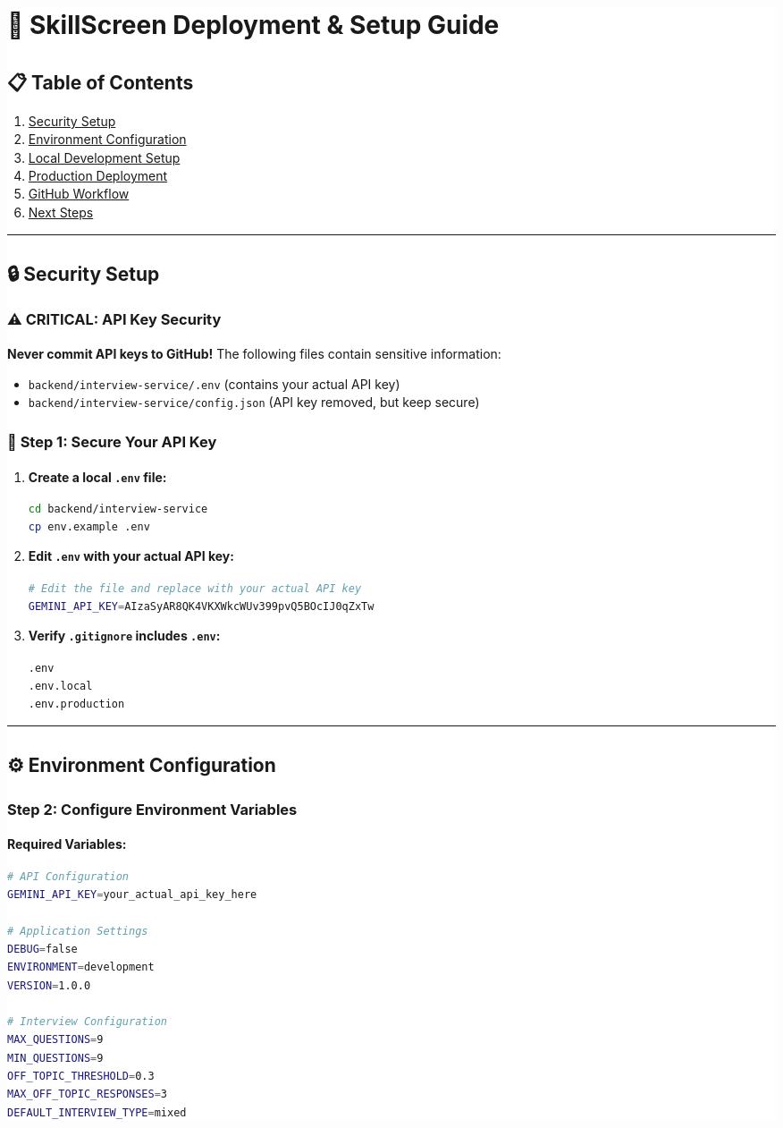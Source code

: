 # 🚀 SkillScreen Deployment & Setup Guide

## 📋 Table of Contents
1. [Security Setup](#security-setup)
2. [Environment Configuration](#environment-configuration)
3. [Local Development Setup](#local-development-setup)
4. [Production Deployment](#production-deployment)
5. [GitHub Workflow](#github-workflow)
6. [Next Steps](#next-steps)

---

## 🔒 Security Setup

### ⚠️ **CRITICAL: API Key Security**

**Never commit API keys to GitHub!** The following files contain sensitive information:

- `backend/interview-service/.env` (contains your actual API key)
- `backend/interview-service/config.json` (API key removed, but keep secure)

### 🔧 **Step 1: Secure Your API Key**

1. **Create a local `.env` file:**
   ```bash
   cd backend/interview-service
   cp env.example .env
   ```

2. **Edit `.env` with your actual API key:**
   ```bash
   # Edit the file and replace with your actual API key
   GEMINI_API_KEY=AIzaSyAR8QK4VKXWkcWUv399pvQ5BOcIJ0qZxTw
   ```

3. **Verify `.gitignore` includes `.env`:**
   ```gitignore
   .env
   .env.local
   .env.production
   ```

---

## ⚙️ Environment Configuration

### **Step 2: Configure Environment Variables**

**Required Variables:**
```bash
# API Configuration
GEMINI_API_KEY=your_actual_api_key_here

# Application Settings
DEBUG=false
ENVIRONMENT=development
VERSION=1.0.0

# Interview Configuration
MAX_QUESTIONS=9
MIN_QUESTIONS=9
OFF_TOPIC_THRESHOLD=0.3
MAX_OFF_TOPIC_RESPONSES=3
DEFAULT_INTERVIEW_TYPE=mixed
```